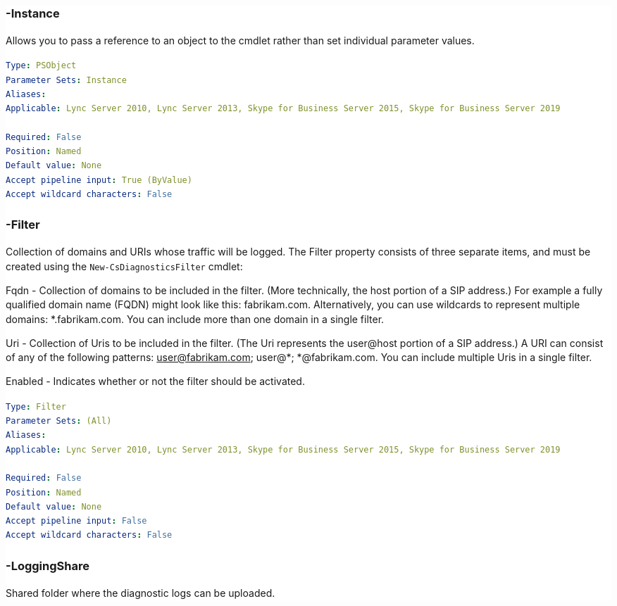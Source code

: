 ### -Instance
Allows you to pass a reference to an object to the cmdlet rather than set individual parameter values.

```yaml
Type: PSObject
Parameter Sets: Instance
Aliases: 
Applicable: Lync Server 2010, Lync Server 2013, Skype for Business Server 2015, Skype for Business Server 2019

Required: False
Position: Named
Default value: None
Accept pipeline input: True (ByValue)
Accept wildcard characters: False
```

### -Filter
Collection of domains and URIs whose traffic will be logged.
The Filter property consists of three separate items, and must be created using the `New-CsDiagnosticsFilter` cmdlet:

Fqdn - Collection of domains to be included in the filter.
(More technically, the host portion of a SIP address.) For example a fully qualified domain name (FQDN) might look like this: fabrikam.com.
Alternatively, you can use wildcards to represent multiple domains: *.fabrikam.com.
You can include more than one domain in a single filter.

Uri - Collection of Uris to be included in the filter.
(The Uri represents the user@host portion of a SIP address.) A URI can consist of any of the following patterns: user@fabrikam.com; user@*; *@fabrikam.com.
You can include multiple Uris in a single filter.

Enabled - Indicates whether or not the filter should be activated.


```yaml
Type: Filter
Parameter Sets: (All)
Aliases: 
Applicable: Lync Server 2010, Lync Server 2013, Skype for Business Server 2015, Skype for Business Server 2019

Required: False
Position: Named
Default value: None
Accept pipeline input: False
Accept wildcard characters: False
```

### -LoggingShare
Shared folder where the diagnostic logs can be uploaded.
